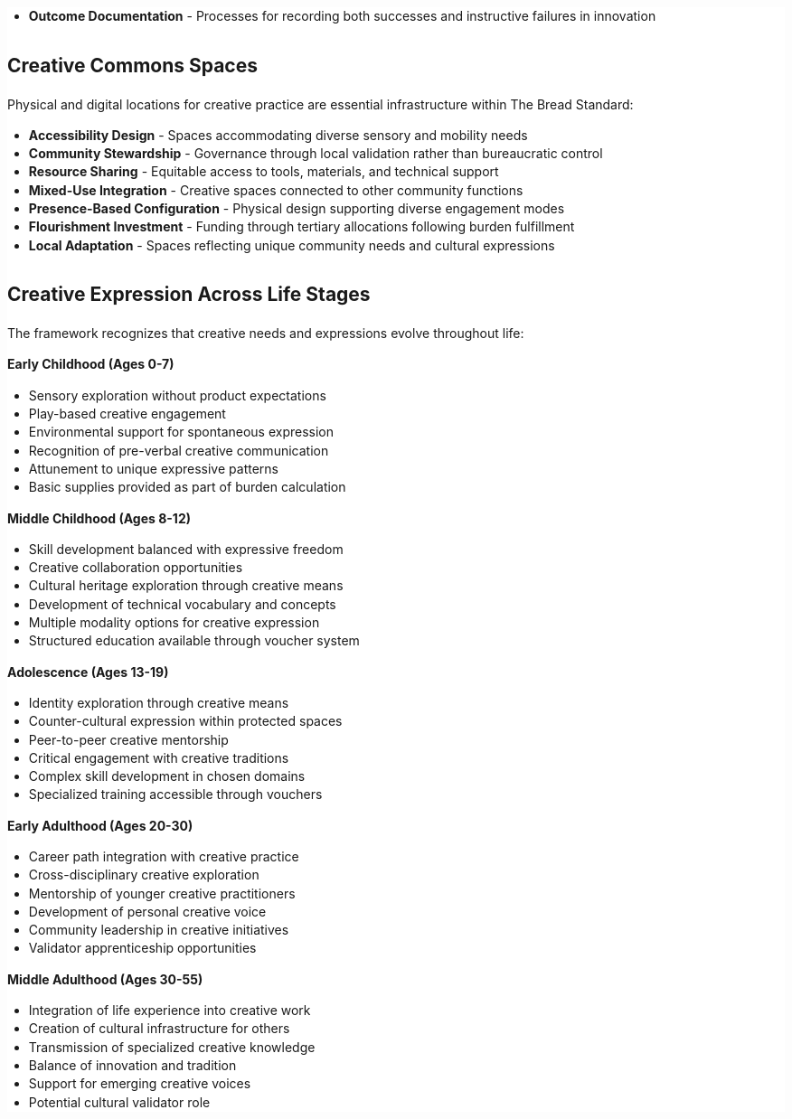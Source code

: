- **Outcome Documentation** - Processes for recording both successes and instructive failures in innovation

## Creative Commons Spaces

Physical and digital locations for creative practice are essential infrastructure within The Bread Standard:

- **Accessibility Design** - Spaces accommodating diverse sensory and mobility needs
- **Community Stewardship** - Governance through local validation rather than bureaucratic control
- **Resource Sharing** - Equitable access to tools, materials, and technical support
- **Mixed-Use Integration** - Creative spaces connected to other community functions
- **Presence-Based Configuration** - Physical design supporting diverse engagement modes
- **Flourishment Investment** - Funding through tertiary allocations following burden fulfillment
- **Local Adaptation** - Spaces reflecting unique community needs and cultural expressions

## Creative Expression Across Life Stages

The framework recognizes that creative needs and expressions evolve throughout life:

**Early Childhood (Ages 0-7)**
- Sensory exploration without product expectations
- Play-based creative engagement
- Environmental support for spontaneous expression
- Recognition of pre-verbal creative communication
- Attunement to unique expressive patterns
- Basic supplies provided as part of burden calculation

**Middle Childhood (Ages 8-12)**
- Skill development balanced with expressive freedom
- Creative collaboration opportunities
- Cultural heritage exploration through creative means
- Development of technical vocabulary and concepts
- Multiple modality options for creative expression
- Structured education available through voucher system

**Adolescence (Ages 13-19)**
- Identity exploration through creative means
- Counter-cultural expression within protected spaces
- Peer-to-peer creative mentorship
- Critical engagement with creative traditions
- Complex skill development in chosen domains
- Specialized training accessible through vouchers

**Early Adulthood (Ages 20-30)**
- Career path integration with creative practice
- Cross-disciplinary creative exploration
- Mentorship of younger creative practitioners
- Development of personal creative voice
- Community leadership in creative initiatives
- Validator apprenticeship opportunities

**Middle Adulthood (Ages 30-55)**
- Integration of life experience into creative work
- Creation of cultural infrastructure for others
- Transmission of specialized creative knowledge
- Balance of innovation and tradition
- Support for emerging creative voices
- Potential cultural validator role
